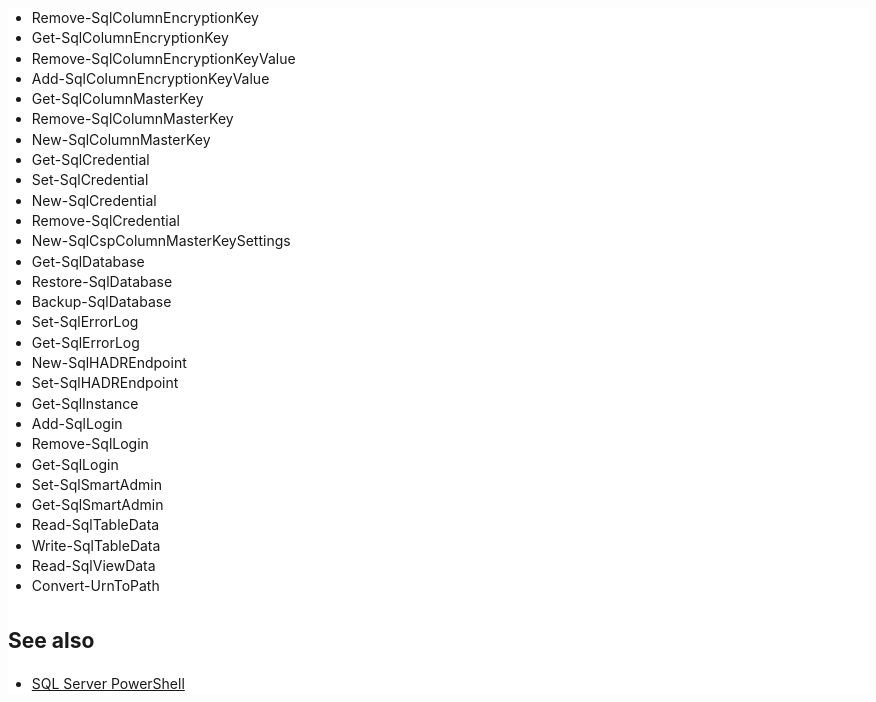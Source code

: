 - Remove-SqlColumnEncryptionKey
- Get-SqlColumnEncryptionKey
- Remove-SqlColumnEncryptionKeyValue
- Add-SqlColumnEncryptionKeyValue
- Get-SqlColumnMasterKey
- Remove-SqlColumnMasterKey
- New-SqlColumnMasterKey
- Get-SqlCredential
- Set-SqlCredential
- New-SqlCredential
- Remove-SqlCredential
- New-SqlCspColumnMasterKeySettings
- Get-SqlDatabase
- Restore-SqlDatabase
- Backup-SqlDatabase
- Set-SqlErrorLog
- Get-SqlErrorLog
- New-SqlHADREndpoint
- Set-SqlHADREndpoint
- Get-SqlInstance
- Add-SqlLogin
- Remove-SqlLogin
- Get-SqlLogin
- Set-SqlSmartAdmin
- Get-SqlSmartAdmin
- Read-SqlTableData
- Write-SqlTableData
- Read-SqlViewData
- Convert-UrnToPath

## See also
- [SQL Server PowerShell](../relational-databases/scripting/sql-server-powershell.md)
